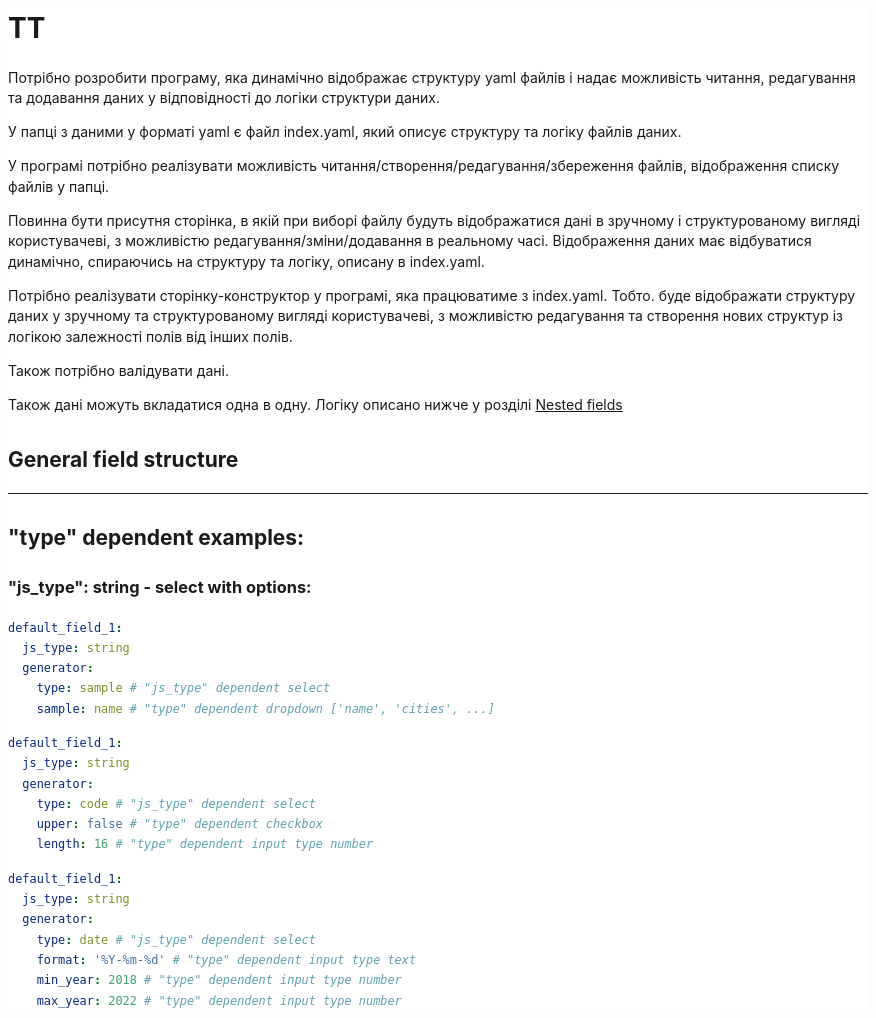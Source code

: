 # TT

Потрібно розробити програму, яка динамічно відображає структуру yaml файлів і надає можливість читання, редагування та додавання даних у відповідності до логіки структури даних.

У папці з даними у форматі yaml є файл index.yaml, який описує структуру та логіку файлів даних.

У програмі потрібно реалізувати можливість читання/створення/редагування/збереження файлів, відображення списку файлів у папці.

Повинна бути присутня сторінка, в якій при виборі файлу будуть відображатися дані в зручному і структурованому вигляді користувачеві, з можливістю редагування/зміни/додавання в реальному часі. Відображення даних має відбуватися динамічно, спираючись на структуру та логіку, описану в index.yaml.

Потрібно реалізувати сторінку-конструктор у програмі, яка працюватиме з index.yaml. Тобто. буде відображати структуру даних у зручному та структурованому вигляді користувачеві, з можливістю редагування та створення нових структур із логікою залежності полів від інших полів.

Також потрібно валідувати дані.

Також дані можуть вкладатися одна в одну. Логіку описано нижче у розділі [Nested fields](#nested-fields)

## General field structure

---

## "type" dependent examples:

### "js_type": string - select with options:

```yaml
default_field_1:
  js_type: string
  generator:
    type: sample # "js_type" dependent select
    sample: name # "type" dependent dropdown ['name', 'cities', ...]
```

```yaml
default_field_1:
  js_type: string
  generator:
    type: code # "js_type" dependent select
    upper: false # "type" dependent checkbox
    length: 16 # "type" dependent input type number
```

```yaml
default_field_1:
  js_type: string
  generator:
    type: date # "js_type" dependent select
    format: '%Y-%m-%d' # "type" dependent input type text
    min_year: 2018 # "type" dependent input type number
    max_year: 2022 # "type" dependent input type number
```
